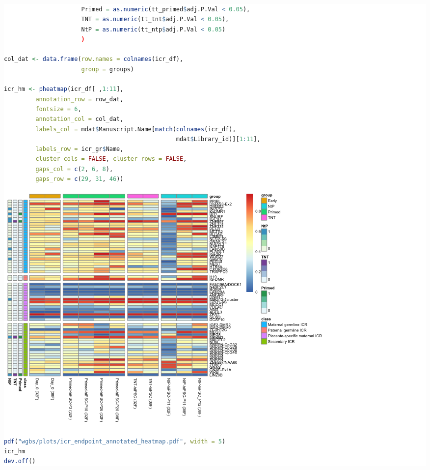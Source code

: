 ``` r
                      Primed = as.numeric(tt_primed$adj.P.Val < 0.05),
                      TNT = as.numeric(tt_tnt$adj.P.Val < 0.05),
                      NtP = as.numeric(tt_ntp$adj.P.Val < 0.05)
                      )

col_dat <- data.frame(row.names = colnames(icr_df), 
                      group = groups)

icr_hm <- pheatmap(icr_df[ ,1:11],
         annotation_row = row_dat,
         fontsize = 6,
         annotation_col = col_dat,
         labels_col = mdat$Manuscript.Name[match(colnames(icr_df),
                                                 mdat$Library_id)][1:11],
         labels_row = icr_gr$Name,
         cluster_cols = FALSE, cluster_rows = FALSE,
         gaps_col = c(2, 6, 8),
         gaps_row = c(29, 31, 46))
```

![](REVISION_imprinting_analyses_files/figure-gfm/unnamed-chunk-7-1.png)

``` r
pdf("wgbs/plots/icr_endpoint_annotated_heatmap.pdf", width = 5)
icr_hm
dev.off()
```
